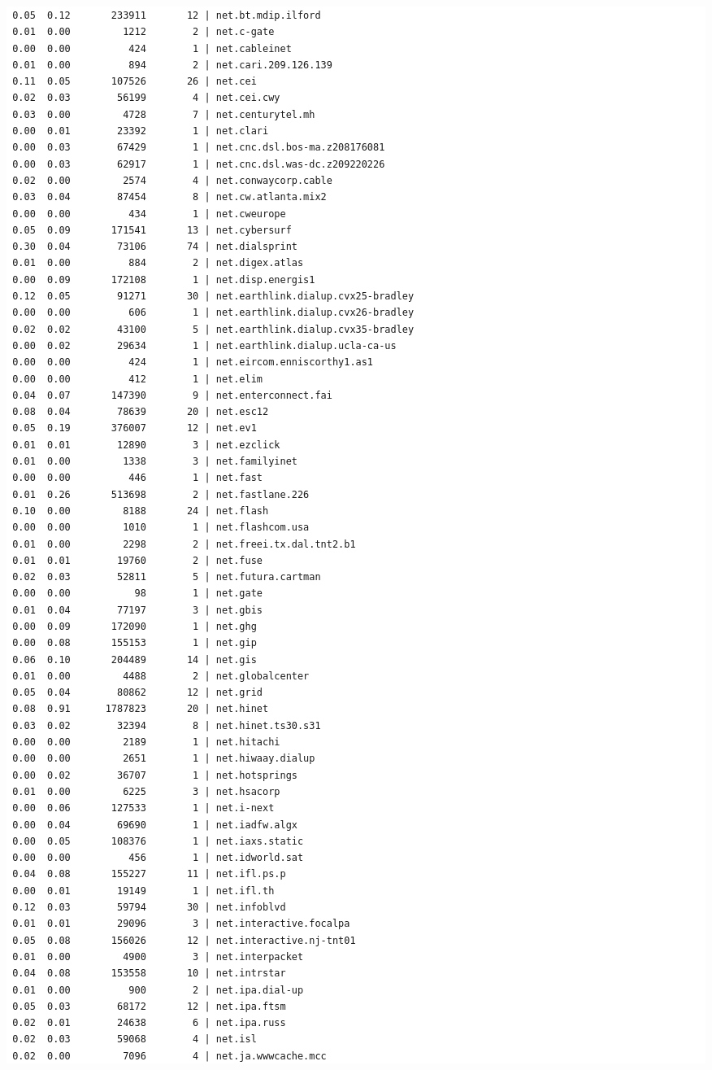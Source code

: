      0.05  0.12       233911       12 | net.bt.mdip.ilford
     0.01  0.00         1212        2 | net.c-gate
     0.00  0.00          424        1 | net.cableinet
     0.01  0.00          894        2 | net.cari.209.126.139
     0.11  0.05       107526       26 | net.cei
     0.02  0.03        56199        4 | net.cei.cwy
     0.03  0.00         4728        7 | net.centurytel.mh
     0.00  0.01        23392        1 | net.clari
     0.00  0.03        67429        1 | net.cnc.dsl.bos-ma.z208176081
     0.00  0.03        62917        1 | net.cnc.dsl.was-dc.z209220226
     0.02  0.00         2574        4 | net.conwaycorp.cable
     0.03  0.04        87454        8 | net.cw.atlanta.mix2
     0.00  0.00          434        1 | net.cweurope
     0.05  0.09       171541       13 | net.cybersurf
     0.30  0.04        73106       74 | net.dialsprint
     0.01  0.00          884        2 | net.digex.atlas
     0.00  0.09       172108        1 | net.disp.energis1
     0.12  0.05        91271       30 | net.earthlink.dialup.cvx25-bradley
     0.00  0.00          606        1 | net.earthlink.dialup.cvx26-bradley
     0.02  0.02        43100        5 | net.earthlink.dialup.cvx35-bradley
     0.00  0.02        29634        1 | net.earthlink.dialup.ucla-ca-us
     0.00  0.00          424        1 | net.eircom.enniscorthy1.as1
     0.00  0.00          412        1 | net.elim
     0.04  0.07       147390        9 | net.enterconnect.fai
     0.08  0.04        78639       20 | net.esc12
     0.05  0.19       376007       12 | net.ev1
     0.01  0.01        12890        3 | net.ezclick
     0.01  0.00         1338        3 | net.familyinet
     0.00  0.00          446        1 | net.fast
     0.01  0.26       513698        2 | net.fastlane.226
     0.10  0.00         8188       24 | net.flash
     0.00  0.00         1010        1 | net.flashcom.usa
     0.01  0.00         2298        2 | net.freei.tx.dal.tnt2.b1
     0.01  0.01        19760        2 | net.fuse
     0.02  0.03        52811        5 | net.futura.cartman
     0.00  0.00           98        1 | net.gate
     0.01  0.04        77197        3 | net.gbis
     0.00  0.09       172090        1 | net.ghg
     0.00  0.08       155153        1 | net.gip
     0.06  0.10       204489       14 | net.gis
     0.01  0.00         4488        2 | net.globalcenter
     0.05  0.04        80862       12 | net.grid
     0.08  0.91      1787823       20 | net.hinet
     0.03  0.02        32394        8 | net.hinet.ts30.s31
     0.00  0.00         2189        1 | net.hitachi
     0.00  0.00         2651        1 | net.hiwaay.dialup
     0.00  0.02        36707        1 | net.hotsprings
     0.01  0.00         6225        3 | net.hsacorp
     0.00  0.06       127533        1 | net.i-next
     0.00  0.04        69690        1 | net.iadfw.algx
     0.00  0.05       108376        1 | net.iaxs.static
     0.00  0.00          456        1 | net.idworld.sat
     0.04  0.08       155227       11 | net.ifl.ps.p
     0.00  0.01        19149        1 | net.ifl.th
     0.12  0.03        59794       30 | net.infoblvd
     0.01  0.01        29096        3 | net.interactive.focalpa
     0.05  0.08       156026       12 | net.interactive.nj-tnt01
     0.01  0.00         4900        3 | net.interpacket
     0.04  0.08       153558       10 | net.intrstar
     0.01  0.00          900        2 | net.ipa.dial-up
     0.05  0.03        68172       12 | net.ipa.ftsm
     0.02  0.01        24638        6 | net.ipa.russ
     0.02  0.03        59068        4 | net.isl
     0.02  0.00         7096        4 | net.ja.wwwcache.mcc